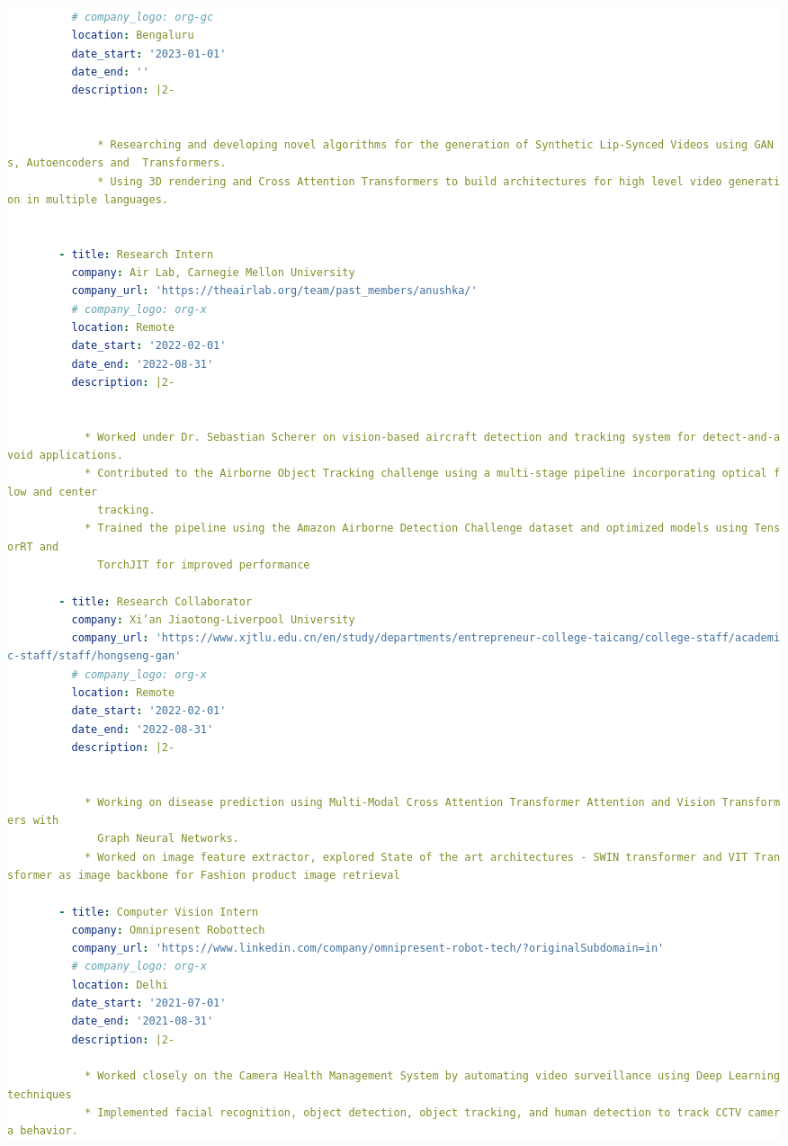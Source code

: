 ```yaml
          # company_logo: org-gc
          location: Bengaluru
          date_start: '2023-01-01'
          date_end: ''
          description: |2-
           

              * Researching and developing novel algorithms for the generation of Synthetic Lip-Synced Videos using GANs, Autoencoders and  Transformers. 
              * Using 3D rendering and Cross Attention Transformers to build architectures for high level video generation in multiple languages.
              
              
        - title: Research Intern
          company: Air Lab, Carnegie Mellon University
          company_url: 'https://theairlab.org/team/past_members/anushka/'
          # company_logo: org-x
          location: Remote
          date_start: '2022-02-01'
          date_end: '2022-08-31'
          description: |2-


            * Worked under Dr. Sebastian Scherer on vision-based aircraft detection and tracking system for detect-and-avoid applications. 
            * Contributed to the Airborne Object Tracking challenge using a multi-stage pipeline incorporating optical flow and center
              tracking.
            * Trained the pipeline using the Amazon Airborne Detection Challenge dataset and optimized models using TensorRT and
              TorchJIT for improved performance

        - title: Research Collaborator
          company: Xi’an Jiaotong-Liverpool University 
          company_url: 'https://www.xjtlu.edu.cn/en/study/departments/entrepreneur-college-taicang/college-staff/academic-staff/staff/hongseng-gan'
          # company_logo: org-x
          location: Remote
          date_start: '2022-02-01'
          date_end: '2022-08-31'
          description: |2-
         

            * Working on disease prediction using Multi-Modal Cross Attention Transformer Attention and Vision Transformers with
              Graph Neural Networks.
            * Worked on image feature extractor, explored State of the art architectures - SWIN transformer and VIT Transformer as image backbone for Fashion product image retrieval

        - title: Computer Vision Intern
          company: Omnipresent Robottech 
          company_url: 'https://www.linkedin.com/company/omnipresent-robot-tech/?originalSubdomain=in'
          # company_logo: org-x
          location: Delhi
          date_start: '2021-07-01'
          date_end: '2021-08-31'
          description: |2-
     
            * Worked closely on the Camera Health Management System by automating video surveillance using Deep Learning techniques
            * Implemented facial recognition, object detection, object tracking, and human detection to track CCTV camera behavior.
```